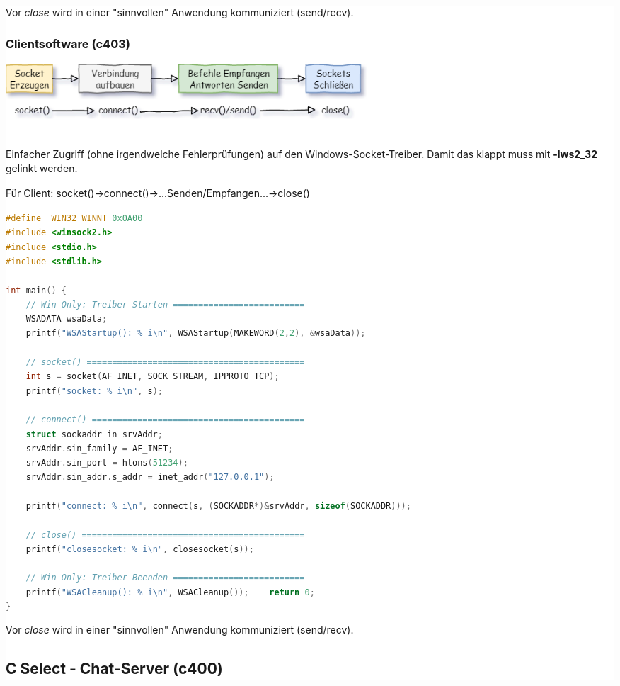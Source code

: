 Vor *close* wird in einer "sinnvollen" Anwendung kommuniziert (send/recv).

### Clientsoftware (c403)

![Clientsocket](assets/NW_Socket_01.png)

Einfacher Zugriff (ohne irgendwelche Fehlerprüfungen) auf den Windows-Socket-Treiber. Damit das klappt muss mit **-lws2_32** gelinkt werden.

Für Client: socket()->connect()->...Senden/Empfangen...->close()

```c
#define _WIN32_WINNT 0x0A00
#include <winsock2.h>
#include <stdio.h>
#include <stdlib.h>

int main() {
    // Win Only: Treiber Starten ==========================
    WSADATA wsaData;
    printf("WSAStartup(): % i\n", WSAStartup(MAKEWORD(2,2), &wsaData));

    // socket() ===========================================
    int s = socket(AF_INET, SOCK_STREAM, IPPROTO_TCP);
    printf("socket: % i\n", s);

    // connect() ==========================================
    struct sockaddr_in srvAddr;
    srvAddr.sin_family = AF_INET;
    srvAddr.sin_port = htons(51234);
    srvAddr.sin_addr.s_addr = inet_addr("127.0.0.1");

    printf("connect: % i\n", connect(s, (SOCKADDR*)&srvAddr, sizeof(SOCKADDR)));

    // close() ============================================
    printf("closesocket: % i\n", closesocket(s));

    // Win Only: Treiber Beenden ==========================
    printf("WSACleanup(): % i\n", WSACleanup());    return 0;
}
```

Vor *close* wird in einer "sinnvollen" Anwendung kommuniziert (send/recv).

## C Select - Chat-Server (c400)
